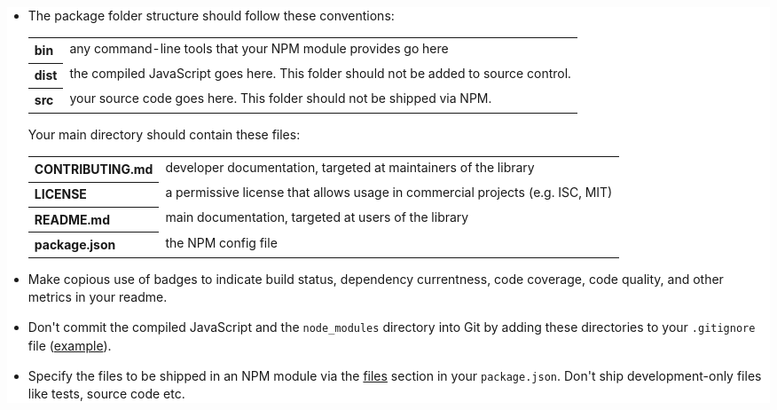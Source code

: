 * The package folder structure should follow these conventions:

  <table>
    <tr>
      <th>bin</th>
      <td>any command-line tools that your NPM module provides go here</td>
    </tr>
    <tr>
      <th>dist</th>
      <td>
        the compiled JavaScript goes here.
        This folder should not be added to source control.
      </td>
    </tr>
    <tr>
      <th>src</th>
      <td>
        your source code goes here.
        This folder should not be shipped via NPM.
      </td>
    </tr>
  </table>

  Your main directory should contain these files:

  <table>
    <tr>
      <th>CONTRIBUTING.md</th>
      <td>developer documentation, targeted at maintainers of the library</td>
    </tr>
    <tr>
      <th>LICENSE</th>
      <td>a permissive license that allows usage in commercial projects (e.g. ISC, MIT)</td>
    </tr>
    <tr>
      <th>README.md</th>
      <td>main documentation, targeted at users of the library</td>
    </tr>
    <tr>
      <th>package.json</th>
      <td>the NPM config file</td>
    </tr>
  </table>

* Make copious use of badges to indicate build status, dependency currentness,
  code coverage, code quality, and other metrics in your readme.

* Don't commit the compiled JavaScript and the `node_modules` directory into Git
  by adding these directories to your `.gitignore` file
  ([example](https://github.com/Originate/observable-process/blob/master/.gitignore)).

* Specify the files to be shipped in an NPM module via the
  [files](https://docs.npmjs.com/files/package.json#files)
  section in your `package.json`.
  Don't ship development-only files like tests, source code etc.

